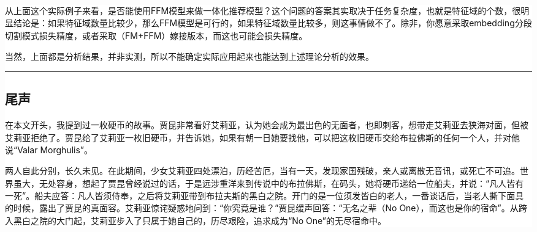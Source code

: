 从上面这个实际例子来看，是否能使用FFM模型来做一体化推荐模型？这个问题的答案其实取决于任务复杂度，也就是特征域的个数，很明显结论是：如果特征域数量比较少，那么FFM模型是可行的，如果特征域数量比较多，则这事情做不了。除非，你愿意采取embedding分段切割模式损失精度，或者采取（FM+FFM）嫁接版本，而这也可能会损失精度。

当然，上面都是分析结果，并非实测，所以不能确定实际应用起来也能达到上述理论分析的效果。

------

## **尾声**

在本文开头，我提到过一枚硬币的故事。贾昆非常看好艾莉亚，认为她会成为最出色的无面者，也即刺客，想带走艾莉亚去狭海对面，但被艾莉亚拒绝了。贾昆给了艾莉亚一枚旧硬币，并告诉她，如果有朝一日她要找他，可以把这枚旧硬币交给布拉佛斯的任何一个人，并对他说“Valar Morghulis”。

两人自此分别，长久未见。在此期间，少女艾莉亚四处漂泊，历经苦厄，当有一天，发现家国残破，亲人或离散无音讯，或死亡不可追。世界虽大，无处容身，想起了贾昆曾经说过的话，于是远涉重洋来到传说中的布拉佛斯，在码头，她将硬币递给一位船夫，并说：“凡人皆有一死”。船夫应答：凡人皆须侍奉，之后将艾莉亚带到布拉夫斯的黑白之院。开门的是一位须发皆白的老人，一番谈话后，当老人撕下面具的时候，露出了贾昆的真面容。艾莉亚惊诧疑惑地问到：“你究竟是谁？”贾昆缓声回答：“无名之辈（No One），而这也是你的宿命”。从跨入黑白之院的大门起，艾莉亚步入了只属于她自己的，历尽艰险，追求成为“No One”的无尽宿命中。